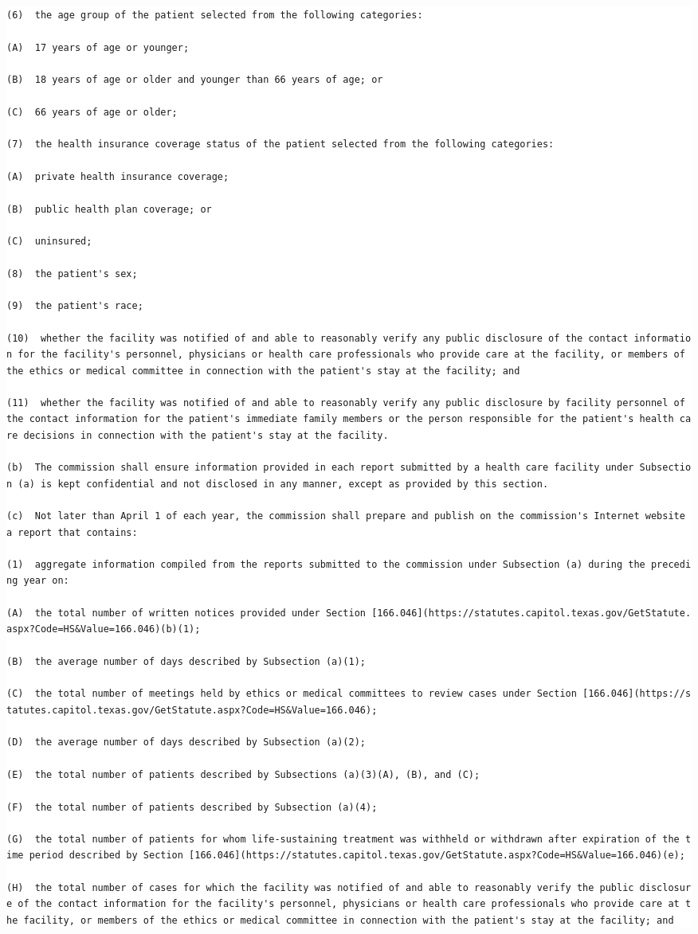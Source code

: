     (6)  the age group of the patient selected from the following categories:
    
    (A)  17 years of age or younger;
    
    (B)  18 years of age or older and younger than 66 years of age; or
    
    (C)  66 years of age or older;
    
    (7)  the health insurance coverage status of the patient selected from the following categories:
    
    (A)  private health insurance coverage;
    
    (B)  public health plan coverage; or
    
    (C)  uninsured;
    
    (8)  the patient's sex;
    
    (9)  the patient's race;
    
    (10)  whether the facility was notified of and able to reasonably verify any public disclosure of the contact information for the facility's personnel, physicians or health care professionals who provide care at the facility, or members of the ethics or medical committee in connection with the patient's stay at the facility; and
    
    (11)  whether the facility was notified of and able to reasonably verify any public disclosure by facility personnel of the contact information for the patient's immediate family members or the person responsible for the patient's health care decisions in connection with the patient's stay at the facility.
    
    (b)  The commission shall ensure information provided in each report submitted by a health care facility under Subsection (a) is kept confidential and not disclosed in any manner, except as provided by this section.
    
    (c)  Not later than April 1 of each year, the commission shall prepare and publish on the commission's Internet website a report that contains:
    
    (1)  aggregate information compiled from the reports submitted to the commission under Subsection (a) during the preceding year on:
    
    (A)  the total number of written notices provided under Section [166.046](https://statutes.capitol.texas.gov/GetStatute.aspx?Code=HS&Value=166.046)(b)(1);
    
    (B)  the average number of days described by Subsection (a)(1);
    
    (C)  the total number of meetings held by ethics or medical committees to review cases under Section [166.046](https://statutes.capitol.texas.gov/GetStatute.aspx?Code=HS&Value=166.046);
    
    (D)  the average number of days described by Subsection (a)(2);
    
    (E)  the total number of patients described by Subsections (a)(3)(A), (B), and (C);
    
    (F)  the total number of patients described by Subsection (a)(4);
    
    (G)  the total number of patients for whom life-sustaining treatment was withheld or withdrawn after expiration of the time period described by Section [166.046](https://statutes.capitol.texas.gov/GetStatute.aspx?Code=HS&Value=166.046)(e);
    
    (H)  the total number of cases for which the facility was notified of and able to reasonably verify the public disclosure of the contact information for the facility's personnel, physicians or health care professionals who provide care at the facility, or members of the ethics or medical committee in connection with the patient's stay at the facility; and
    